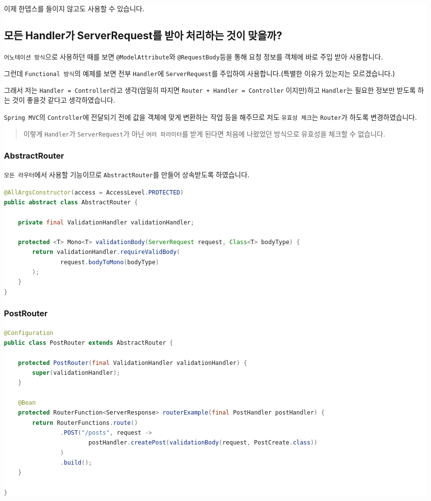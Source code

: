 이제 한뎁스를 들이지 않고도 사용할 수 있습니다.

## 모든 Handler가 ServerRequest를 받아 처리하는 것이 맞을까?

`어노테이션 방식`으로 사용하던 때를 보면 `@ModelAttribute`와 `@RequestBody`등을 통해 요청 정보를 객체에 바로 주입 받아 사용합니다.

그런데 `Functional 방식`의 예제를 보면 전부 `Handler`에 `ServerRequest`를 주입하여 사용합니다.(특별한 이유가 있는지는 모르겠습니다.)

그래서 저는 `Handler = Controller`라고 생각(엄밀히 따지면 `Router + Handler = Controller` 이지만)하고 `Handler`는 필요한 정보만 받도록 하는 것이 좋을것 같다고 생각하였습니다.

`Spring MVC`의 `Controller`에 전달되기 전에 값을 객체에 맞게 변환하는 작업 등을 해주므로 저도 `유효성 체크`는 `Router`가 하도록 변경하였습니다.

> 이렇게 `Handler`가 `ServerRequest`가 아닌 `여러 파라미터`를 받게 된다면 처음에 나왔었던 방식으로 유효성을 체크할 수 없습니다.

### AbstractRouter

`모든 라우터`에서 사용할 기능이므로 `AbstractRouter`를 만들어 상속받도록 하였습니다.

```java
@AllArgsConstructor(access = AccessLevel.PROTECTED)
public abstract class AbstractRouter {

    private final ValidationHandler validationHandler;

    protected <T> Mono<T> validationBody(ServerRequest request, Class<T> bodyType) {
        return validationHandler.requireValidBody(
                request.bodyToMono(bodyType)
        );
    }
}
```

### PostRouter

```java
@Configuration
public class PostRouter extends AbstractRouter {

    protected PostRouter(final ValidationHandler validationHandler) {
        super(validationHandler);
    }

    @Bean
    protected RouterFunction<ServerResponse> routerExample(final PostHandler postHandler) {
        return RouterFunctions.route()
                .POST("/posts", request ->
                        postHandler.createPost(validationBody(request, PostCreate.class))
                )
                .build();
    }

}
```
